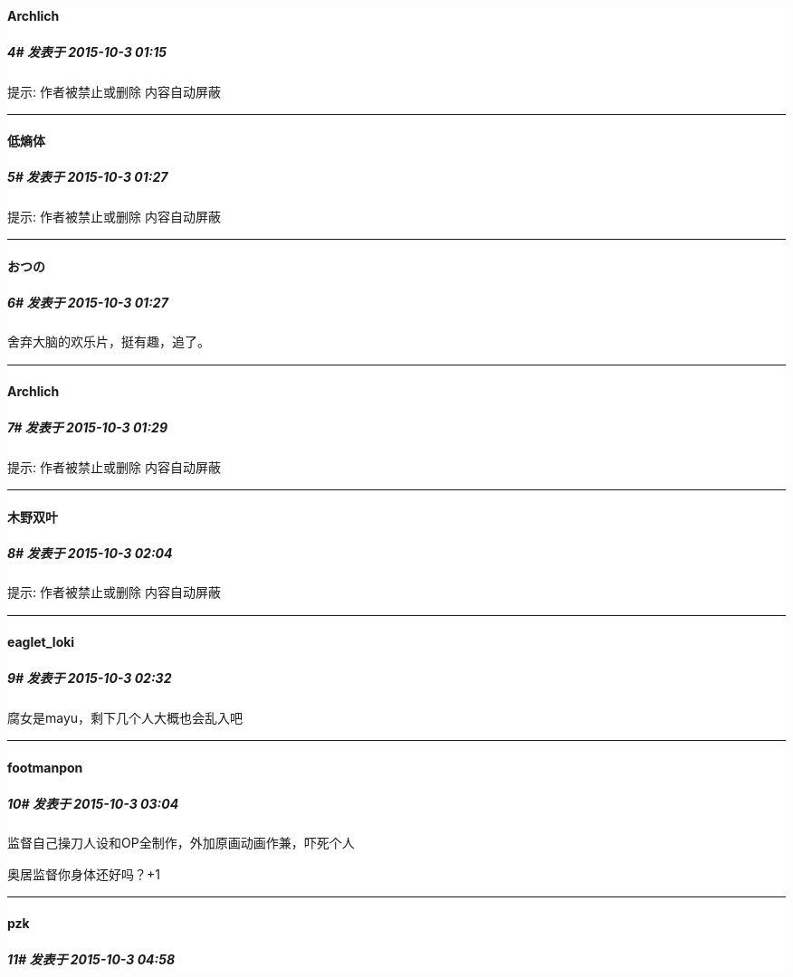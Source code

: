 ####  Archlich  
##### 4#       发表于 2015-10-3 01:15

提示: 作者被禁止或删除 内容自动屏蔽

*****

####  低熵体  
##### 5#       发表于 2015-10-3 01:27

提示: 作者被禁止或删除 内容自动屏蔽

*****

####  おつの  
##### 6#       发表于 2015-10-3 01:27

舍弃大脑的欢乐片，挺有趣，追了。

*****

####  Archlich  
##### 7#       发表于 2015-10-3 01:29

提示: 作者被禁止或删除 内容自动屏蔽

*****

####  木野双叶  
##### 8#       发表于 2015-10-3 02:04

提示: 作者被禁止或删除 内容自动屏蔽

*****

####  eaglet_loki  
##### 9#       发表于 2015-10-3 02:32

腐女是mayu，剩下几个人大概也会乱入吧

*****

####  footmanpon  
##### 10#       发表于 2015-10-3 03:04

监督自己操刀人设和OP全制作，外加原画动画作兼，吓死个人

奥居监督你身体还好吗？+1

*****

####  pzk  
##### 11#       发表于 2015-10-3 04:58
